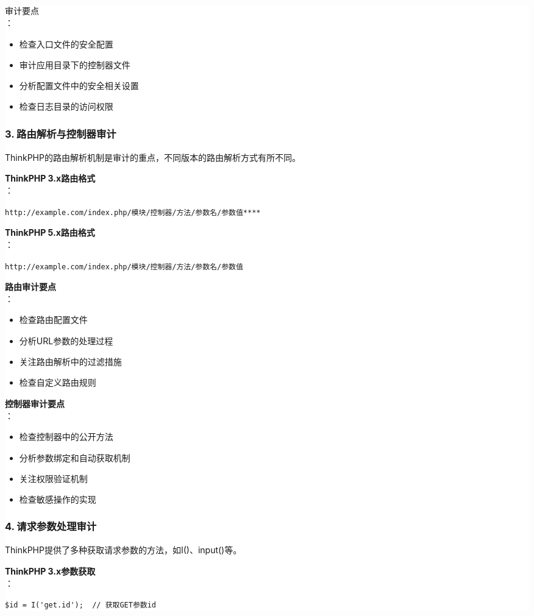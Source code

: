   
  
审计要点  
：  
- 检查入口文件的安全配置  
  
- 审计应用目录下的控制器文件  
  
- 分析配置文件中的安全相关设置  
  
- 检查日志目录的访问权限  
  
### 3. 路由解析与控制器审计  
  
ThinkPHP的路由解析机制是审计的重点，不同版本的路由解析方式有所不同。  
  
**ThinkPHP 3.x路由格式**  
：  
  
```
http://example.com/index.php/模块/控制器/方法/参数名/参数值****
```  
  
  
**ThinkPHP 5.x路由格式**  
：  
  
```
http://example.com/index.php/模块/控制器/方法/参数名/参数值
```  
  
  
**路由审计要点**  
：  
- 检查路由配置文件  
  
- 分析URL参数的处理过程  
  
- 关注路由解析中的过滤措施  
  
- 检查自定义路由规则  
  
**控制器审计要点**  
：  
- 检查控制器中的公开方法  
  
- 分析参数绑定和自动获取机制  
  
- 关注权限验证机制  
  
- 检查敏感操作的实现  
  
### 4. 请求参数处理审计  
  
ThinkPHP提供了多种获取请求参数的方法，如I()、input()等。  
  
**ThinkPHP 3.x参数获取**  
：  
  
```
$id = I('get.id');  // 获取GET参数id
```  
  